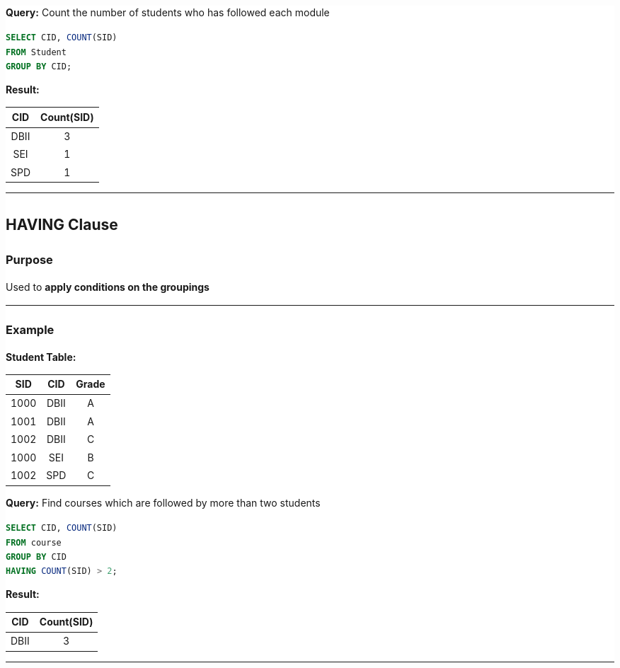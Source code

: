 **Query:** Count the number of students who has followed each module

```sql
SELECT CID, COUNT(SID)
FROM Student
GROUP BY CID;
```

**Result:**

| **CID** | **Count(SID)** |
|:---:|:---:|
| DBII | 3 |
| SEI | 1 |
| SPD | 1 |

---

## HAVING Clause

### Purpose

Used to **apply conditions on the groupings**

---

### Example

**Student Table:**

| **SID** | **CID** | **Grade** |
|:---:|:---:|:---:|
| 1000 | DBII | A |
| 1001 | DBII | A |
| 1002 | DBII | C |
| 1000 | SEI | B |
| 1002 | SPD | C |

**Query:** Find courses which are followed by more than two students

```sql
SELECT CID, COUNT(SID)
FROM course
GROUP BY CID
HAVING COUNT(SID) > 2;
```

**Result:**

| **CID** | **Count(SID)** |
|:---:|:---:|
| DBII | 3 |

---